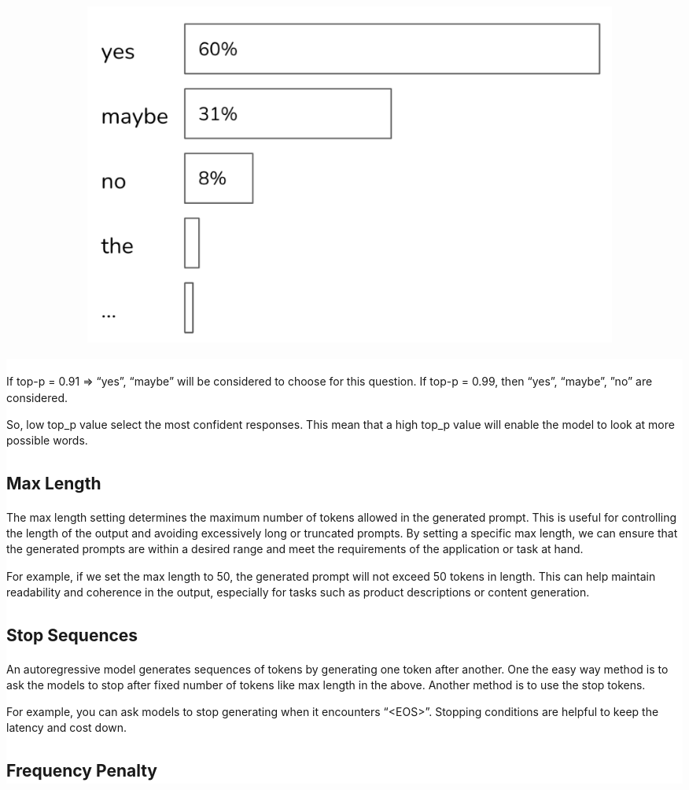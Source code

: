 ![Untitled](./images/Untitled%201.png)

If top-p = 0.91 ⇒  “yes”, “maybe”  will be considered to choose for this question. If top-p = 0.99, then “yes”, “maybe”, ”no” are considered.

So, low top_p value select the most confident responses. This mean that a high top_p value will enable the model to look at more possible words.

## Max Length

The max length setting determines the maximum number of tokens allowed in the generated prompt. This is useful for controlling the length of the output and avoiding excessively long or truncated prompts. By setting a specific max length, we can ensure that the generated prompts are within a desired range and meet the requirements of the application or task at hand.

For example, if we set the max length to 50, the generated prompt will not exceed 50 tokens in length. This can help maintain readability and coherence in the output, especially for tasks such as product descriptions or content generation.

## Stop Sequences

An autoregressive model generates sequences of tokens by generating one token after another. One the easy way method is to ask the models to stop after fixed number of tokens like max length in the above. Another method is to use the stop tokens.

For example, you can ask models to stop generating when it encounters “\<EOS>”. Stopping conditions are helpful to keep the latency and cost down.

## Frequency Penalty
